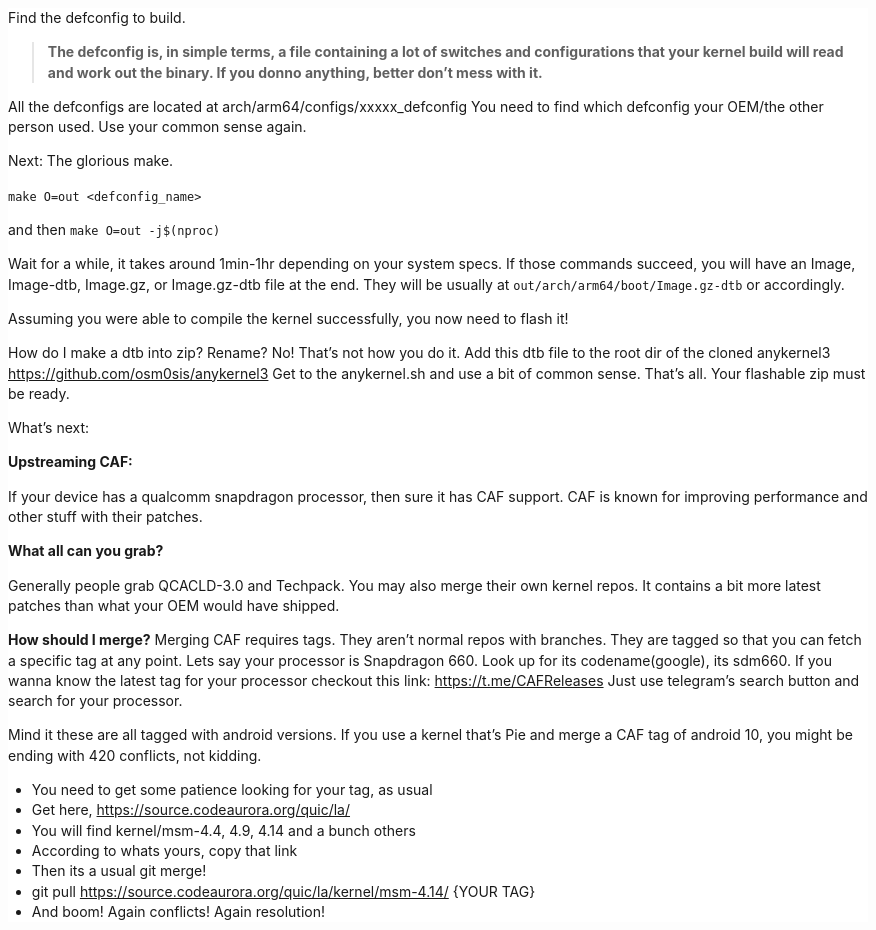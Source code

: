 Find the defconfig to build.
> **The defconfig is, in simple terms, a file containing a lot of switches and configurations that your kernel build will read and work out the binary. If you donno anything, better don’t mess with it.**

All the defconfigs are located at arch/arm64/configs/xxxxx_defconfig
You need to find which defconfig your OEM/the other person used. Use your common sense again.

Next:
The glorious make.

`make O=out <defconfig_name>`

and then
`make O=out -j$(nproc)`

Wait for a while, it takes around 1min-1hr depending on your system specs.
If those commands succeed, you will have an Image, Image-dtb, Image.gz, or Image.gz-dtb file at the end. They will be usually at `out/arch/arm64/boot/Image.gz-dtb` or accordingly.

Assuming you were able to compile the kernel successfully, you now need to flash it!

How do I make a dtb into zip? Rename?
No! That’s not how you do it.
Add this dtb file to the root dir of the cloned anykernel3
https://github.com/osm0sis/anykernel3
Get to the anykernel.sh and use a bit of common sense. That’s all. Your flashable zip must be ready.

What’s next:

**Upstreaming CAF:**

If your device has a qualcomm snapdragon processor, then sure it has CAF support. CAF is known for improving performance and other stuff with their patches.

__What all can you grab?__

Generally people grab QCACLD-3.0 and Techpack. You may also merge their own kernel repos. It contains a bit more latest patches than what your OEM would have shipped.

__How should I merge?__
Merging CAF requires tags. They aren’t normal repos with branches. They are tagged so that you can fetch a specific tag at any point. 
Lets say your processor is Snapdragon 660. Look up for its codename(google), its sdm660.
If you wanna know the latest tag for your processor checkout this link: https://t.me/CAFReleases
Just use telegram’s search button and search for your processor.

Mind it these are all tagged with android versions. If you use a kernel that’s Pie and merge a CAF tag of android 10, you might be ending with 420 conflicts, not kidding.

- You need to get some patience looking for your tag, as usual
- Get here, https://source.codeaurora.org/quic/la/
- You will find kernel/msm-4.4, 4.9, 4.14 and a bunch others
- According to whats yours, copy that link
- Then its a usual git merge!
- git pull https://source.codeaurora.org/quic/la/kernel/msm-4.14/ {YOUR TAG}
- And boom! Again conflicts! Again resolution!
